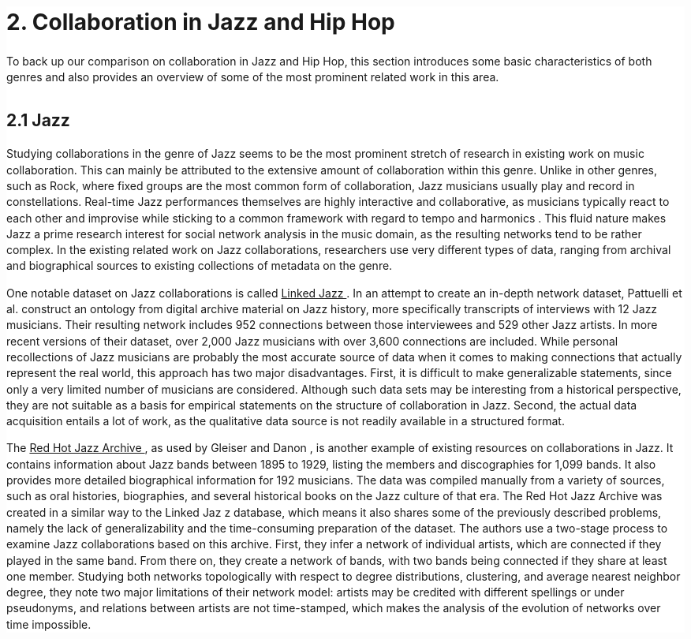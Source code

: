
# 2. Collaboration in Jazz and Hip Hop 


To back up our comparison on collaboration in Jazz and Hip Hop, this section introduces some basic characteristics of both genres and also provides an overview of some of the most prominent related work in this area. 


## 2.1 Jazz 


Studying collaborations in the genre of Jazz seems to be the most prominent stretch of research in existing work on music collaboration. This can mainly be attributed to the extensive amount of collaboration within this genre. Unlike in other genres, such as Rock, where fixed groups are the most common form of collaboration, Jazz musicians usually play and record in constellations. Real-time Jazz performances themselves are highly interactive and collaborative, as musicians typically react to each other and improvise while sticking to a common framework with regard to tempo and harmonics . This fluid nature makes Jazz a prime research interest for social network analysis in the music domain, as the resulting networks tend to be rather complex. In the existing related work on Jazz collaborations, researchers use very different types of data, ranging from archival and biographical sources to existing collections of metadata on the genre. 

One notable dataset on Jazz collaborations is called [Linked Jazz ](https://www.linkedjazz.org). In an attempt to create an in-depth network dataset, Pattuelli et al. construct an ontology from digital archive material on Jazz history, more specifically transcripts of interviews with 12 Jazz musicians. Their resulting network includes 952 connections between those interviewees and 529 other Jazz artists. In more recent versions of their dataset, over 2,000 Jazz musicians with over 3,600 connections are included. While personal recollections of Jazz musicians are probably the most accurate source of data when it comes to making connections that actually represent the real world, this approach has two major disadvantages. First, it is difficult to make generalizable statements, since only a very limited number of musicians are considered. Although such data sets may be interesting from a historical perspective, they are not suitable as a basis for empirical statements on the structure of collaboration in Jazz. Second, the actual data acquisition entails a lot of work, as the qualitative data source is not readily available in a structured format. 

The [Red Hot Jazz Archive ](http://redhotjazz.com), as used by Gleiser and Danon , is another example of existing resources on collaborations in Jazz. It contains information about Jazz bands between 1895 to 1929, listing the members and discographies for 1,099 bands. It also provides more detailed biographical information for 192 musicians. The data was compiled manually from a variety of sources, such as oral histories, biographies, and several historical books on the Jazz culture of that era. The Red Hot Jazz Archive was created in a similar way to the Linked Jaz z database, which means it also shares some of the previously described problems, namely the lack of generalizability and the time-consuming preparation of the dataset. The authors use a two-stage process to examine Jazz collaborations based on this archive. First, they infer a network of individual artists, which are connected if they played in the same band. From there on, they create a network of bands, with two bands being connected if they share at least one member. Studying both networks topologically with respect to degree distributions, clustering, and average nearest neighbor degree, they note two major limitations of their network model: artists may be credited with different spellings or under pseudonyms, and relations between artists are not time-stamped, which makes the analysis of the evolution of networks over time impossible. 
